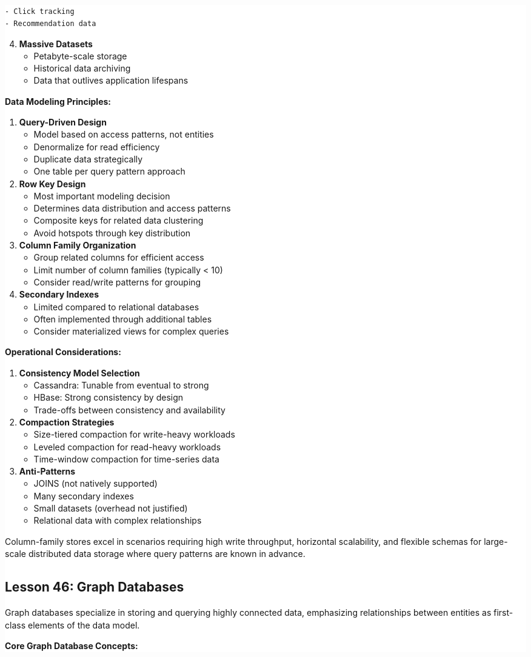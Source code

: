    - Click tracking
    - Recommendation data
4. **Massive Datasets**
    - Petabyte-scale storage
    - Historical data archiving
    - Data that outlives application lifespans

**Data Modeling Principles:**

1. **Query-Driven Design**
    - Model based on access patterns, not entities
    - Denormalize for read efficiency
    - Duplicate data strategically
    - One table per query pattern approach
2. **Row Key Design**
    - Most important modeling decision
    - Determines data distribution and access patterns
    - Composite keys for related data clustering
    - Avoid hotspots through key distribution
3. **Column Family Organization**
    - Group related columns for efficient access
    - Limit number of column families (typically < 10)
    - Consider read/write patterns for grouping
4. **Secondary Indexes**
    - Limited compared to relational databases
    - Often implemented through additional tables
    - Consider materialized views for complex queries

**Operational Considerations:**

1. **Consistency Model Selection**
    - Cassandra: Tunable from eventual to strong
    - HBase: Strong consistency by design
    - Trade-offs between consistency and availability
2. **Compaction Strategies**
    - Size-tiered compaction for write-heavy workloads
    - Leveled compaction for read-heavy workloads
    - Time-window compaction for time-series data
3. **Anti-Patterns**
    - JOINS (not natively supported)
    - Many secondary indexes
    - Small datasets (overhead not justified)
    - Relational data with complex relationships

Column-family stores excel in scenarios requiring high write throughput, horizontal scalability, and flexible schemas for large-scale distributed data storage where query patterns are known in advance.

## Lesson 46: Graph Databases

Graph databases specialize in storing and querying highly connected data, emphasizing relationships between entities as first-class elements of the data model.

**Core Graph Database Concepts:**
